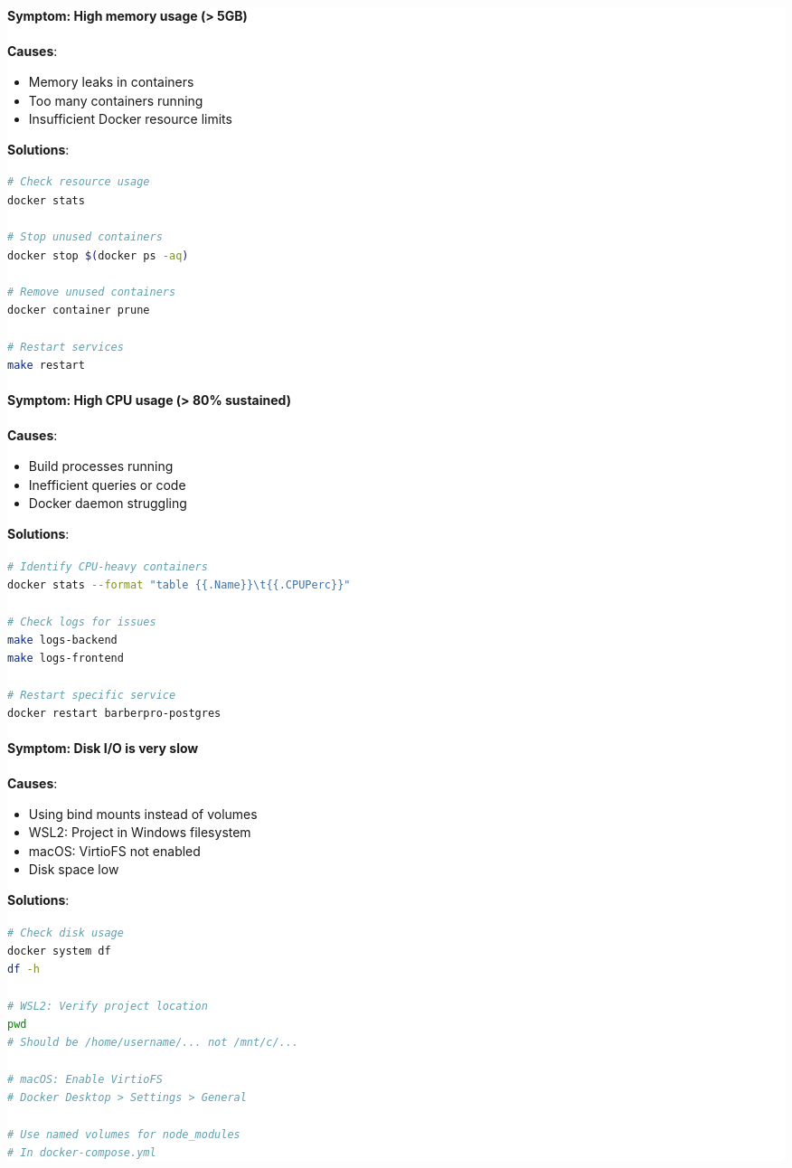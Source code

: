 #### Symptom: High memory usage (> 5GB)

**Causes**:
- Memory leaks in containers
- Too many containers running
- Insufficient Docker resource limits

**Solutions**:
```bash
# Check resource usage
docker stats

# Stop unused containers
docker stop $(docker ps -aq)

# Remove unused containers
docker container prune

# Restart services
make restart
```

#### Symptom: High CPU usage (> 80% sustained)

**Causes**:
- Build processes running
- Inefficient queries or code
- Docker daemon struggling

**Solutions**:
```bash
# Identify CPU-heavy containers
docker stats --format "table {{.Name}}\t{{.CPUPerc}}"

# Check logs for issues
make logs-backend
make logs-frontend

# Restart specific service
docker restart barberpro-postgres
```

#### Symptom: Disk I/O is very slow

**Causes**:
- Using bind mounts instead of volumes
- WSL2: Project in Windows filesystem
- macOS: VirtioFS not enabled
- Disk space low

**Solutions**:
```bash
# Check disk usage
docker system df
df -h

# WSL2: Verify project location
pwd
# Should be /home/username/... not /mnt/c/...

# macOS: Enable VirtioFS
# Docker Desktop > Settings > General

# Use named volumes for node_modules
# In docker-compose.yml
```
